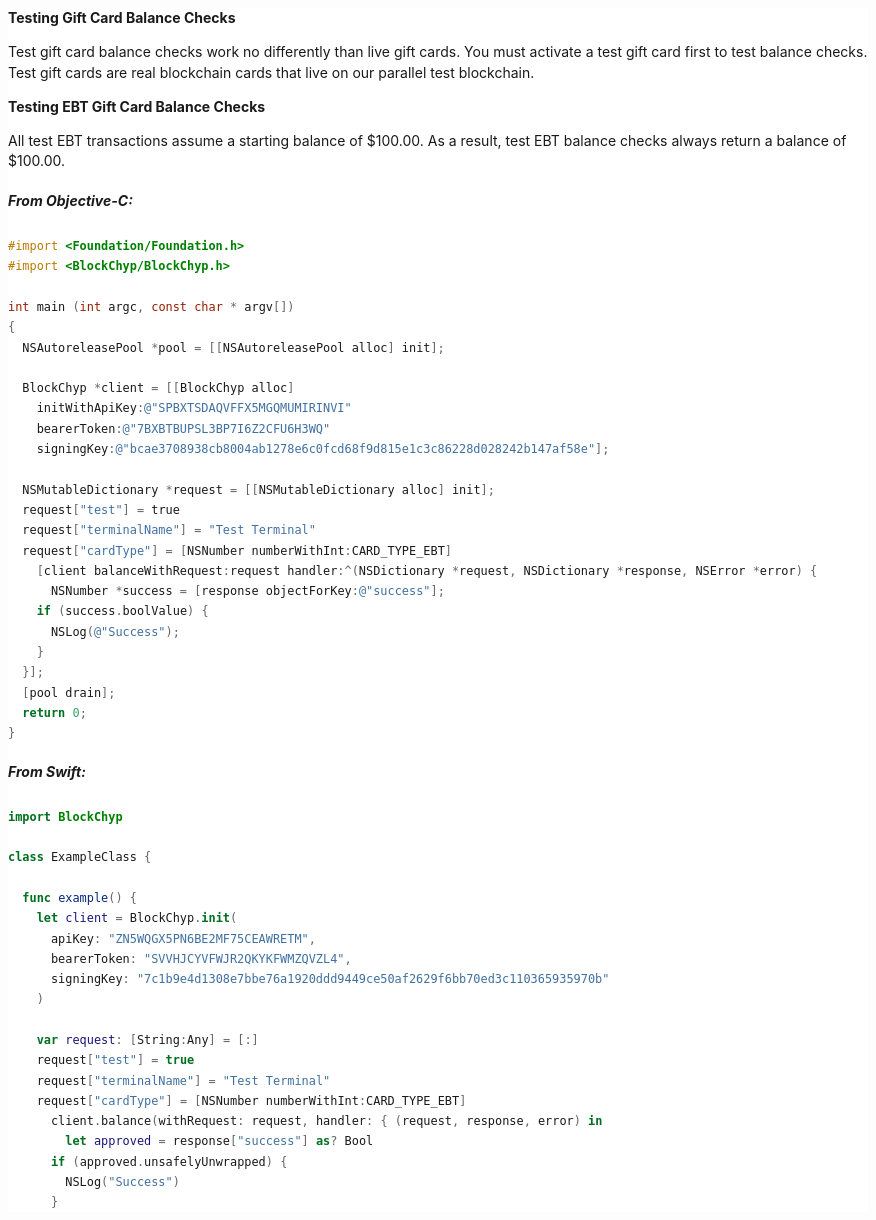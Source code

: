 **Testing Gift Card Balance Checks**

Test gift card balance checks work no differently than live gift cards.  You
must activate a test gift card first to test balance checks.  Test
gift cards are real blockchain cards that live on our parallel test blockchain.

**Testing EBT Gift Card Balance Checks**

All test EBT transactions assume a starting balance of $100.00.  As a result,
test EBT balance checks always return a balance of $100.00.



##### From Objective-C:

```objective-c
#import <Foundation/Foundation.h>
#import <BlockChyp/BlockChyp.h>

int main (int argc, const char * argv[])
{
  NSAutoreleasePool *pool = [[NSAutoreleasePool alloc] init];

  BlockChyp *client = [[BlockChyp alloc]
    initWithApiKey:@"SPBXTSDAQVFFX5MGQMUMIRINVI"
    bearerToken:@"7BXBTBUPSL3BP7I6Z2CFU6H3WQ"
    signingKey:@"bcae3708938cb8004ab1278e6c0fcd68f9d815e1c3c86228d028242b147af58e"];

  NSMutableDictionary *request = [[NSMutableDictionary alloc] init];
  request["test"] = true
  request["terminalName"] = "Test Terminal"
  request["cardType"] = [NSNumber numberWithInt:CARD_TYPE_EBT]
    [client balanceWithRequest:request handler:^(NSDictionary *request, NSDictionary *response, NSError *error) {
      NSNumber *success = [response objectForKey:@"success"];
    if (success.boolValue) {
      NSLog(@"Success");
    }
  }];
  [pool drain];
  return 0;
}

```

##### From Swift:

```swift
import BlockChyp

class ExampleClass {

  func example() {
    let client = BlockChyp.init(
      apiKey: "ZN5WQGX5PN6BE2MF75CEAWRETM",
      bearerToken: "SVVHJCYVFWJR2QKYKFWMZQVZL4",
      signingKey: "7c1b9e4d1308e7bbe76a1920ddd9449ce50af2629f6bb70ed3c110365935970b"
    )

    var request: [String:Any] = [:]
    request["test"] = true
    request["terminalName"] = "Test Terminal"
    request["cardType"] = [NSNumber numberWithInt:CARD_TYPE_EBT]
      client.balance(withRequest: request, handler: { (request, response, error) in
        let approved = response["success"] as? Bool
      if (approved.unsafelyUnwrapped) {
        NSLog("Success")
      }
```

[Developer Documentation Portal]: https://docs.blockchyp.com/